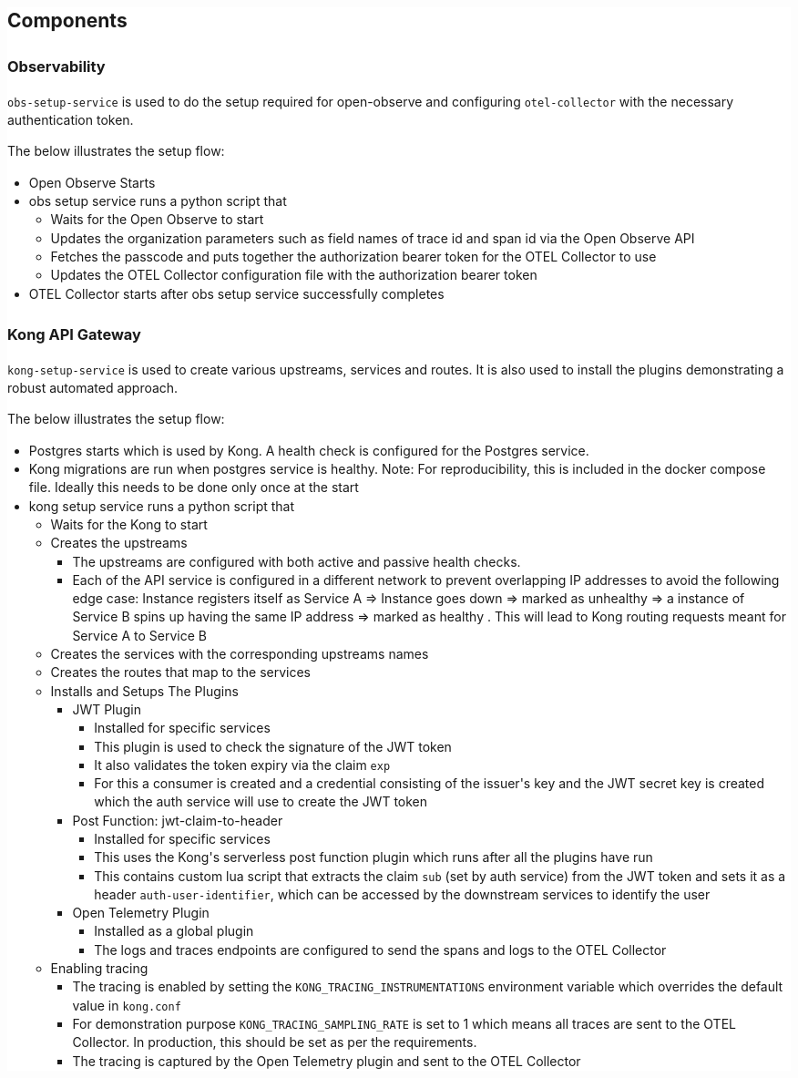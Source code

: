 ## Components

### Observability
`obs-setup-service` is used to do the setup required for open-observe and configuring `otel-collector` with the necessary authentication token.

The below illustrates the setup flow:
- Open Observe Starts
- obs setup service runs a python script that
    - Waits for the Open Observe to start
    - Updates the organization parameters such as field names of trace id and span id via the Open Observe API
    - Fetches the passcode and puts together the authorization bearer token for the OTEL Collector to use
    - Updates the OTEL Collector configuration file with the authorization bearer token
- OTEL Collector starts after obs setup service successfully completes

### Kong API Gateway
`kong-setup-service` is used to create various upstreams, services and routes. It is also used to install the plugins demonstrating a robust automated approach.

The below illustrates the setup flow:
- Postgres starts which is used by Kong. A health check is configured for the Postgres service.
- Kong migrations are run when postgres service is healthy. Note: For reproducibility, this is included in the docker compose file. Ideally this needs to be done only once at the start
- kong setup service runs a python script that
    - Waits for the Kong to start
    - Creates the upstreams
	    - The upstreams are configured with both active and passive health checks.
	    - Each of the API service is configured in a different network to prevent overlapping IP addresses to avoid the following edge case: Instance registers itself as Service A => Instance goes down => marked as unhealthy => a instance of Service B spins up having the same IP address => marked as healthy . This will lead to Kong routing requests meant for Service A to Service B
    - Creates the services with the corresponding upstreams names
    - Creates the routes that map to the services
    - Installs and Setups The Plugins
        * JWT Plugin
           - Installed for specific services 
           - This plugin is used to check the signature of the JWT token
           - It also validates the token expiry via the claim `exp`
           - For this a consumer is created and a credential consisting of the issuer's key and the JWT secret key is created which the auth service will use to create the JWT token
        * Post Function: jwt-claim-to-header
            - Installed for specific services 
            - This uses the Kong's serverless post function plugin which runs after all the plugins have run
            - This contains custom lua script that extracts the claim `sub` (set by auth service) from the JWT token and sets it as a header `auth-user-identifier`, which can be accessed by the downstream services to identify the user 
        * Open Telemetry Plugin
            - Installed as a global plugin
            - The logs and traces endpoints are configured to send the spans and logs to the OTEL Collector
    - Enabling tracing
        - The tracing is enabled by setting the `KONG_TRACING_INSTRUMENTATIONS` environment variable which overrides the default value in `kong.conf`
        - For demonstration purpose `KONG_TRACING_SAMPLING_RATE` is set to 1 which means all traces are sent to the OTEL Collector. In production, this should be set as per the requirements.
        - The tracing is captured by the Open Telemetry plugin and sent to the OTEL Collector

